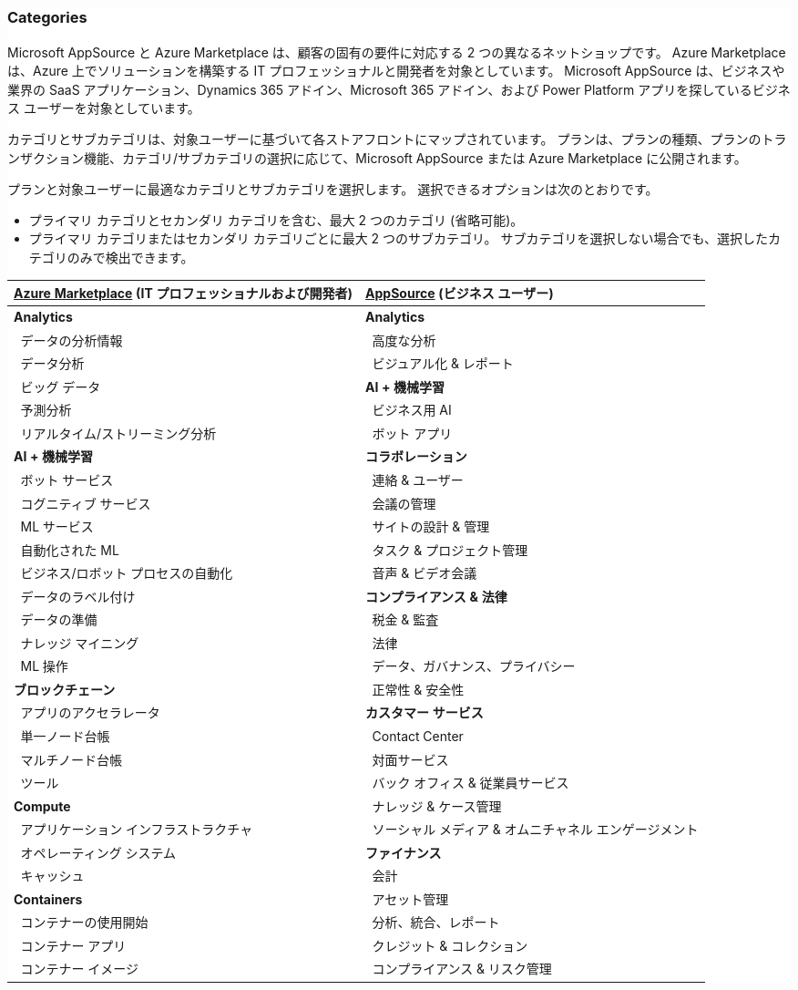 ### <a name="categories"></a>Categories

Microsoft AppSource と Azure Marketplace は、顧客の固有の要件に対応する 2 つの異なるネットショップです。 Azure Marketplace は、Azure 上でソリューションを構築する IT プロフェッショナルと開発者を対象としています。  Microsoft AppSource は、ビジネスや業界の SaaS アプリケーション、Dynamics 365 アドイン、Microsoft 365 アドイン、および Power Platform アプリを探しているビジネス ユーザーを対象としています。

カテゴリとサブカテゴリは、対象ユーザーに基づいて各ストアフロントにマップされています。 プランは、プランの種類、プランのトランザクション機能、カテゴリ/サブカテゴリの選択に応じて、Microsoft AppSource または Azure Marketplace に公開されます。 

プランと対象ユーザーに最適なカテゴリとサブカテゴリを選択します。 選択できるオプションは次のとおりです。

* プライマリ カテゴリとセカンダリ カテゴリを含む、最大 2 つのカテゴリ (省略可能)。
* プライマリ カテゴリまたはセカンダリ カテゴリごとに最大 2 つのサブカテゴリ。 サブカテゴリを選択しない場合でも、選択したカテゴリのみで検出できます。

| [**Azure Marketplace**](https://azuremarketplace.microsoft.com/marketplace/apps) (IT プロフェッショナルおよび開発者)  | [**AppSource**](https://appsource.microsoft.com/marketplace/apps) (ビジネス ユーザー)|
| :------------------- |:----------------|
|**Analytics** | **Analytics** |
| &nbsp;&nbsp;データの分析情報 | &nbsp;&nbsp;高度な分析  |
| &nbsp;&nbsp;データ分析 |  &nbsp;&nbsp;ビジュアル化 & レポート |
| &nbsp;&nbsp;ビッグ データ | **AI + 機械学習**  |
| &nbsp;&nbsp;予測分析 | &nbsp;&nbsp;ビジネス用 AI |
| &nbsp;&nbsp;リアルタイム/ストリーミング分析 | &nbsp;&nbsp;ボット アプリ |
| **AI + 機械学習** | **コラボレーション** |
| &nbsp;&nbsp;ボット サービス | &nbsp;&nbsp;連絡 & ユーザー |
| &nbsp;&nbsp;コグニティブ サービス | &nbsp;&nbsp;会議の管理 |
| &nbsp;&nbsp;ML サービス | &nbsp;&nbsp;サイトの設計 & 管理 |
| &nbsp;&nbsp;自動化された ML | &nbsp;&nbsp;タスク & プロジェクト管理 |
| &nbsp;&nbsp;ビジネス/ロボット プロセスの自動化 | &nbsp;&nbsp;音声 & ビデオ会議 |
| &nbsp;&nbsp;データのラベル付け | **コンプライアンス & 法律** |
| &nbsp;&nbsp;データの準備 | &nbsp;&nbsp;税金 & 監査 |
| &nbsp;&nbsp;ナレッジ マイニング | &nbsp;&nbsp;法律 |
| &nbsp;&nbsp;ML 操作 | &nbsp;&nbsp;データ、ガバナンス、プライバシー |
| **ブロックチェーン**  | &nbsp;&nbsp;正常性 & 安全性 |
| &nbsp;&nbsp;アプリのアクセラレータ | **カスタマー サービス**  |
| &nbsp;&nbsp;単一ノード台帳 | &nbsp;&nbsp;Contact Center |
| &nbsp;&nbsp;マルチノード台帳 | &nbsp;&nbsp;対面サービス |
| &nbsp;&nbsp;ツール | &nbsp;&nbsp;バック オフィス & 従業員サービス |
| **Compute**  | &nbsp;&nbsp;ナレッジ & ケース管理 |
| &nbsp;&nbsp;アプリケーション インフラストラクチャ | &nbsp;&nbsp;ソーシャル メディア & オムニチャネル エンゲージメント |
| &nbsp;&nbsp;オペレーティング システム | **ファイナンス** |
| &nbsp;&nbsp;キャッシュ | &nbsp;&nbsp;会計 |
| **Containers**  | &nbsp;&nbsp;アセット管理 |
| &nbsp;&nbsp;コンテナーの使用開始 | &nbsp;&nbsp;分析、統合、レポート |
| &nbsp;&nbsp;コンテナー アプリ | &nbsp;&nbsp;クレジット & コレクション |
| &nbsp;&nbsp;コンテナー イメージ | &nbsp;&nbsp;コンプライアンス & リスク管理 |
